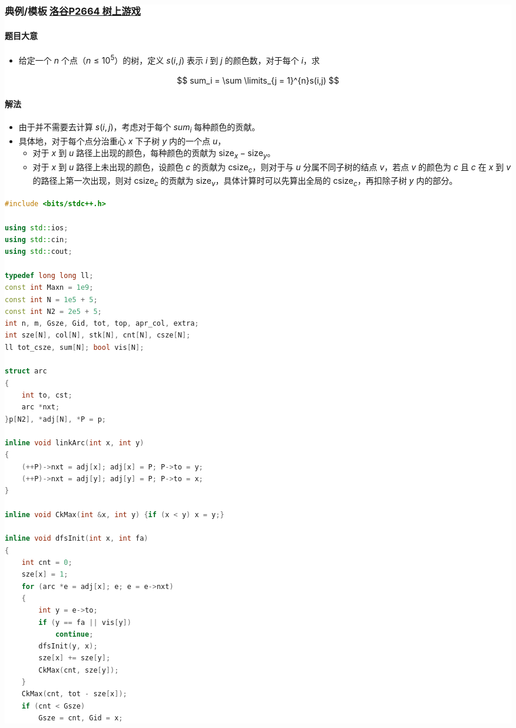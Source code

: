 ### 典例/模板 [洛谷P2664 树上游戏](https://www.luogu.com.cn/problem/P2664)

#### 题目大意

- 给定一个 $n$ 个点（$n \le 10^5$）的树，定义 $s(i,j)$ 表示 $i$ 到 $j$ 的颜色数，对于每个 $i$，求

$$
sum_i = \sum \limits_{j = 1}^{n}s(i,j)
$$

#### 解法

- 由于并不需要去计算 $s(i,j)$，考虑对于每个 $sum_i$ 每种颜色的贡献。
- 具体地，对于每个点分治重心 $x$ 下子树 $y$ 内的一个点 $u$，
  - 对于 $x$ 到 $u$ 路径上出现的颜色，每种颜色的贡献为 $\text{size}_x - \text{size}_y$。
  - 对于 $x$ 到 $u$ 路径上未出现的颜色，设颜色 $c$ 的贡献为 $\text{csize}_c$，则对于与 $u$ 分属不同子树的结点 $v$，若点 $v$ 的颜色为 $c$ 且 $c$ 在 $x$ 到 $v$ 的路径上第一次出现，则对 $\text{csize}_c$ 的贡献为 $\text{size}_v$，具体计算时可以先算出全局的 $\text{csize}_c$，再扣除子树 $y$ 内的部分。

```cpp
#include <bits/stdc++.h>

using std::ios;
using std::cin;
using std::cout;

typedef long long ll;
const int Maxn = 1e9;
const int N = 1e5 + 5;
const int N2 = 2e5 + 5;
int n, m, Gsze, Gid, tot, top, apr_col, extra;
int sze[N], col[N], stk[N], cnt[N], csze[N];
ll tot_csze, sum[N]; bool vis[N];

struct arc
{
	int to, cst; 
	arc *nxt;
}p[N2], *adj[N], *P = p;

inline void linkArc(int x, int y)
{
	(++P)->nxt = adj[x]; adj[x] = P; P->to = y; 
	(++P)->nxt = adj[y]; adj[y] = P; P->to = x; 
}

inline void CkMax(int &x, int y) {if (x < y) x = y;}

inline void dfsInit(int x, int fa)
{
	int cnt = 0; 
	sze[x] = 1;
	for (arc *e = adj[x]; e; e = e->nxt)
	{
		int y = e->to;
		if (y == fa || vis[y]) 	
			continue;
		dfsInit(y, x);
		sze[x] += sze[y];
		CkMax(cnt, sze[y]);
	}
	CkMax(cnt, tot - sze[x]);
	if (cnt < Gsze)
		Gsze = cnt, Gid = x;
```